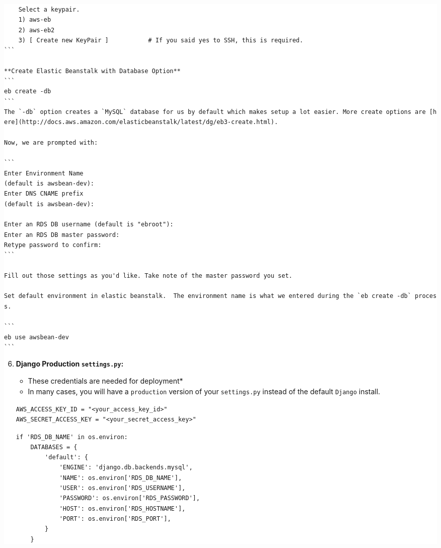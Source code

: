 		Select a keypair.
		1) aws-eb
		2) aws-eb2
		3) [ Create new KeyPair ]           # If you said yes to SSH, this is required.
	```

	**Create Elastic Beanstalk with Database Option**
	```
	eb create -db
	```
	The `-db` option creates a `MySQL` database for us by default which makes setup a lot easier. More create options are [here](http://docs.aws.amazon.com/elasticbeanstalk/latest/dg/eb3-create.html).

	Now, we are prompted with:

	```
	Enter Environment Name
	(default is awsbean-dev):
	Enter DNS CNAME prefix
	(default is awsbean-dev):

	Enter an RDS DB username (default is "ebroot"):
	Enter an RDS DB master password:
	Retype password to confirm:
	```

	Fill out those settings as you'd like. Take note of the master password you set.

	Set default environment in elastic beanstalk.  The environment name is what we entered during the `eb create -db` process.

	```
	eb use awsbean-dev
	```








6. **Django Production `settings.py`:**
	* These credentials are needed for deployment*
	* In many cases, you will have a `production` version of your `settings.py` instead of the default `Django` install.


	```
	AWS_ACCESS_KEY_ID = "<your_access_key_id>"
	AWS_SECRET_ACCESS_KEY = "<your_secret_access_key>"
	```

	```
	if 'RDS_DB_NAME' in os.environ:
		DATABASES = {
		    'default': {
		        'ENGINE': 'django.db.backends.mysql',
		        'NAME': os.environ['RDS_DB_NAME'],
		        'USER': os.environ['RDS_USERNAME'],
		        'PASSWORD': os.environ['RDS_PASSWORD'],
		        'HOST': os.environ['RDS_HOSTNAME'],
		        'PORT': os.environ['RDS_PORT'],
		    }
		}
	```
